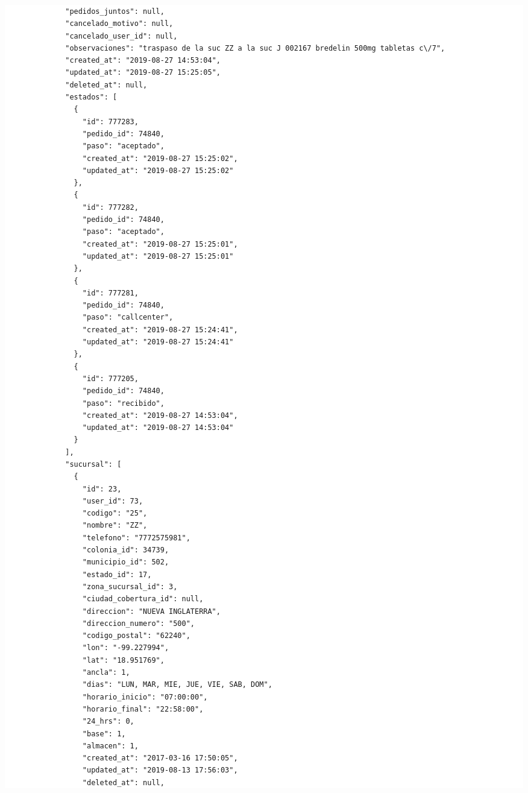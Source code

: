                   "pedidos_juntos": null,
                  "cancelado_motivo": null,
                  "cancelado_user_id": null,
                  "observaciones": "traspaso de la suc ZZ a la suc J 002167 bredelin 500mg tabletas c\/7",
                  "created_at": "2019-08-27 14:53:04",
                  "updated_at": "2019-08-27 15:25:05",
                  "deleted_at": null,
                  "estados": [
                    {
                      "id": 777283,
                      "pedido_id": 74840,
                      "paso": "aceptado",
                      "created_at": "2019-08-27 15:25:02",
                      "updated_at": "2019-08-27 15:25:02"
                    },
                    {
                      "id": 777282,
                      "pedido_id": 74840,
                      "paso": "aceptado",
                      "created_at": "2019-08-27 15:25:01",
                      "updated_at": "2019-08-27 15:25:01"
                    },
                    {
                      "id": 777281,
                      "pedido_id": 74840,
                      "paso": "callcenter",
                      "created_at": "2019-08-27 15:24:41",
                      "updated_at": "2019-08-27 15:24:41"
                    },
                    {
                      "id": 777205,
                      "pedido_id": 74840,
                      "paso": "recibido",
                      "created_at": "2019-08-27 14:53:04",
                      "updated_at": "2019-08-27 14:53:04"
                    }
                  ],
                  "sucursal": [
                    {
                      "id": 23,
                      "user_id": 73,
                      "codigo": "25",
                      "nombre": "ZZ",
                      "telefono": "7772575981",
                      "colonia_id": 34739,
                      "municipio_id": 502,
                      "estado_id": 17,
                      "zona_sucursal_id": 3,
                      "ciudad_cobertura_id": null,
                      "direccion": "NUEVA INGLATERRA",
                      "direccion_numero": "500",
                      "codigo_postal": "62240",
                      "lon": "-99.227994",
                      "lat": "18.951769",
                      "ancla": 1,
                      "dias": "LUN, MAR, MIE, JUE, VIE, SAB, DOM",
                      "horario_inicio": "07:00:00",
                      "horario_final": "22:58:00",
                      "24_hrs": 0,
                      "base": 1,
                      "almacen": 1,
                      "created_at": "2017-03-16 17:50:05",
                      "updated_at": "2019-08-13 17:56:03",
                      "deleted_at": null,